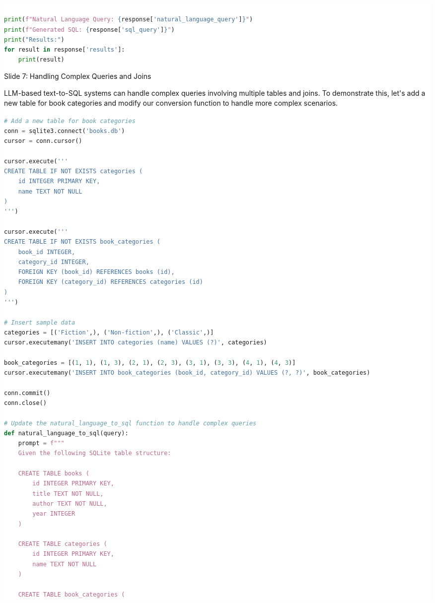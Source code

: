 ```python

print(f"Natural Language Query: {response['natural_language_query']}")
print(f"Generated SQL: {response['sql_query']}")
print("Results:")
for result in response['results']:
    print(result)
```

Slide 7: Handling Complex Queries and Joins

LLM-based text-to-SQL systems can handle complex queries involving multiple tables and joins. To demonstrate this, let's add a new table for book categories and modify our conversion function to handle more complex scenarios.

```python
# Add a new table for book categories
conn = sqlite3.connect('books.db')
cursor = conn.cursor()

cursor.execute('''
CREATE TABLE IF NOT EXISTS categories (
    id INTEGER PRIMARY KEY,
    name TEXT NOT NULL
)
''')

cursor.execute('''
CREATE TABLE IF NOT EXISTS book_categories (
    book_id INTEGER,
    category_id INTEGER,
    FOREIGN KEY (book_id) REFERENCES books (id),
    FOREIGN KEY (category_id) REFERENCES categories (id)
)
''')

# Insert sample data
categories = [('Fiction',), ('Non-fiction',), ('Classic',)]
cursor.executemany('INSERT INTO categories (name) VALUES (?)', categories)

book_categories = [(1, 1), (1, 3), (2, 1), (2, 3), (3, 1), (3, 3), (4, 1), (4, 3)]
cursor.executemany('INSERT INTO book_categories (book_id, category_id) VALUES (?, ?)', book_categories)

conn.commit()
conn.close()

# Update the natural_language_to_sql function to handle complex queries
def natural_language_to_sql(query):
    prompt = f"""
    Given the following SQLite table structure:
    
    CREATE TABLE books (
        id INTEGER PRIMARY KEY,
        title TEXT NOT NULL,
        author TEXT NOT NULL,
        year INTEGER
    )
    
    CREATE TABLE categories (
        id INTEGER PRIMARY KEY,
        name TEXT NOT NULL
    )
    
    CREATE TABLE book_categories (
```